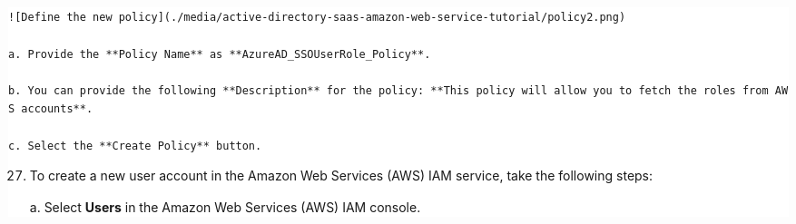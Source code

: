 	![Define the new policy](./media/active-directory-saas-amazon-web-service-tutorial/policy2.png)

	a. Provide the **Policy Name** as **AzureAD_SSOUserRole_Policy**.

	b. You can provide the following **Description** for the policy: **This policy will allow you to fetch the roles from AWS accounts**.
	
	c. Select the **Create Policy** button.
		
27.	To create a new user account in the Amazon Web Services (AWS) IAM service, take the following steps:

	a. Select **Users** in the Amazon Web Services (AWS) IAM console.
